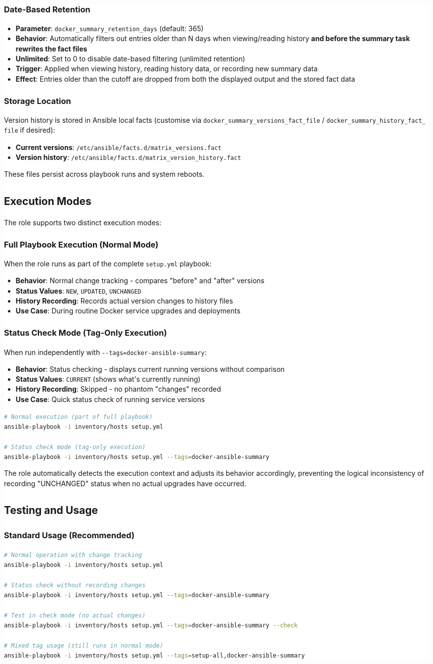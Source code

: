 ### Date-Based Retention
- **Parameter**: `docker_summary_retention_days` (default: 365)
- **Behavior**: Automatically filters out entries older than N days when viewing/reading history **and before the summary task rewrites the fact files**
- **Unlimited**: Set to 0 to disable date-based filtering (unlimited retention)
- **Trigger**: Applied when viewing history, reading history data, or recording new summary data
- **Effect**: Entries older than the cutoff are dropped from both the displayed output and the stored fact data

### Storage Location
Version history is stored in Ansible local facts (customise via `docker_summary_versions_fact_file` / `docker_summary_history_fact_file` if desired):
- **Current versions**: `/etc/ansible/facts.d/matrix_versions.fact`
- **Version history**: `/etc/ansible/facts.d/matrix_version_history.fact`

These files persist across playbook runs and system reboots.

## Execution Modes

The role supports two distinct execution modes:

### Full Playbook Execution (Normal Mode)
When the role runs as part of the complete `setup.yml` playbook:
- **Behavior**: Normal change tracking - compares "before" and "after" versions
- **Status Values**: `NEW`, `UPDATED`, `UNCHANGED`
- **History Recording**: Records actual version changes to history files
- **Use Case**: During routine Docker service upgrades and deployments

### Status Check Mode (Tag-Only Execution)
When run independently with `--tags=docker-ansible-summary`:
- **Behavior**: Status checking - displays current running versions without comparison
- **Status Values**: `CURRENT` (shows what's currently running)
- **History Recording**: Skipped - no phantom "changes" recorded
- **Use Case**: Quick status check of running service versions

```bash
# Normal execution (part of full playbook)
ansible-playbook -i inventory/hosts setup.yml

# Status check mode (tag-only execution)
ansible-playbook -i inventory/hosts setup.yml --tags=docker-ansible-summary
```

The role automatically detects the execution context and adjusts its behavior accordingly, preventing the logical inconsistency of recording "UNCHANGED" status when no actual upgrades have occurred.

## Testing and Usage

### Standard Usage (Recommended)
```bash
# Normal operation with change tracking
ansible-playbook -i inventory/hosts setup.yml

# Status check without recording changes
ansible-playbook -i inventory/hosts setup.yml --tags=docker-ansible-summary

# Test in check mode (no actual changes)
ansible-playbook -i inventory/hosts setup.yml --tags=docker-ansible-summary --check

# Mixed tag usage (still runs in normal mode)
ansible-playbook -i inventory/hosts setup.yml --tags=setup-all,docker-ansible-summary
```
